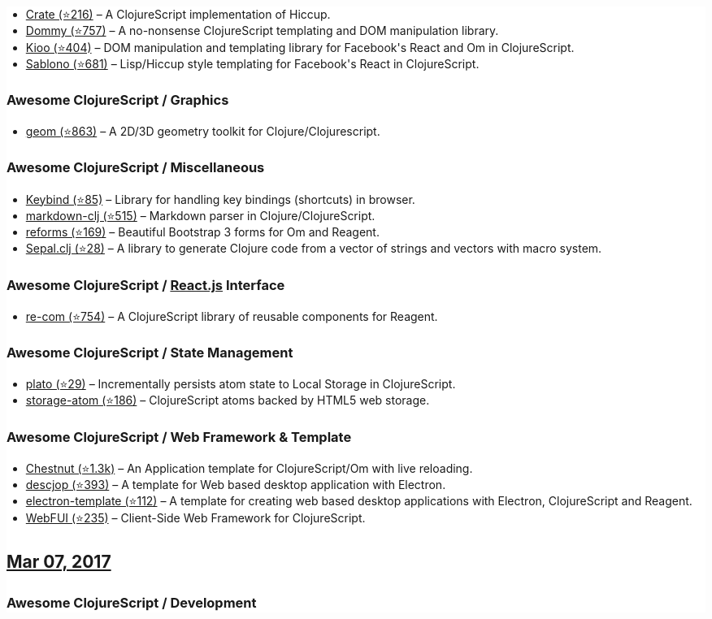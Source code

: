 *   [Crate (⭐216)](https://github.com/ibdknox/crate) – A ClojureScript implementation of Hiccup.
*   [Dommy (⭐757)](https://github.com/plumatic/dommy) – A no-nonsense ClojureScript templating and DOM manipulation library.
*   [Kioo (⭐404)](https://github.com/ckirkendall/kioo) – DOM manipulation and templating library for Facebook's React and Om in ClojureScript.
*   [Sablono (⭐681)](https://github.com/r0man/sablono) – Lisp/Hiccup style templating for Facebook's React in ClojureScript.

### Awesome ClojureScript / Graphics

*   [geom (⭐863)](https://github.com/thi-ng/geom) – A 2D/3D geometry toolkit for Clojure/Clojurescript.

### Awesome ClojureScript / Miscellaneous

*   [Keybind (⭐85)](https://github.com/piranha/keybind) – Library for handling key bindings (shortcuts) in browser.
*   [markdown-clj (⭐515)](https://github.com/yogthos/markdown-clj) – Markdown parser in Clojure/ClojureScript.
*   [reforms (⭐169)](https://github.com/bilus/reforms) – Beautiful Bootstrap 3 forms for Om and Reagent.
*   [Sepal.clj (⭐28)](https://github.com/Cirru/sepal.clj) – A library to generate Clojure code from a vector of strings and vectors with macro system.

### Awesome ClojureScript / [React.js](https://facebook.github.io/react/)   Interface

*   [re-com (⭐754)](https://github.com/Day8/re-com) – A ClojureScript library of reusable components for Reagent.

### Awesome ClojureScript / State Management

*   [plato (⭐29)](https://github.com/eneroth/plato) – Incrementally persists atom state to Local Storage in ClojureScript.
*   [storage-atom (⭐186)](https://github.com/alandipert/storage-atom) – ClojureScript atoms backed by HTML5 web storage.

### Awesome ClojureScript / Web Framework & Template

*   [Chestnut (⭐1.3k)](https://github.com/plexus/chestnut) – An Application template for ClojureScript/Om with live reloading.
*   [descjop (⭐393)](https://github.com/karad/lein_template_descjop) – A template for Web based desktop application with Electron.
*   [electron-template (⭐112)](https://github.com/ducky427/electron-template) – A template for creating web based desktop applications with Electron, ClojureScript and Reagent.
*   [WebFUI (⭐235)](https://github.com/drcode/webfui) – Client-Side Web Framework for ClojureScript.

## [Mar 07, 2017](/content/2017/03/07/README.md)

### Awesome ClojureScript / Development
